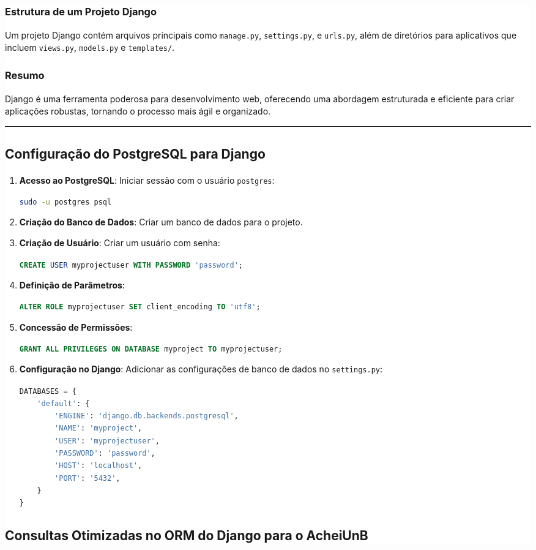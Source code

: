 ### Estrutura de um Projeto Django

Um projeto Django contém arquivos principais como `manage.py`, `settings.py`, e `urls.py`, além de diretórios para aplicativos que incluem `views.py`, `models.py` e `templates/`.

### Resumo

Django é uma ferramenta poderosa para desenvolvimento web, oferecendo uma abordagem estruturada e eficiente para criar aplicações robustas, tornando o processo mais ágil e organizado.

---

## Configuração do PostgreSQL para Django

1. **Acesso ao PostgreSQL**: Iniciar sessão com o usuário `postgres`:
    
    ```bash
    sudo -u postgres psql
    ```
    
2. **Criação do Banco de Dados**: Criar um banco de dados para o projeto.
3. **Criação de Usuário**: Criar um usuário com senha:
    
    ```sql
    CREATE USER myprojectuser WITH PASSWORD 'password';
    ```
    
4. **Definição de Parâmetros**:
    
    ```sql
    ALTER ROLE myprojectuser SET client_encoding TO 'utf8';
    ```
    
5. **Concessão de Permissões**:
    
    ```sql
    GRANT ALL PRIVILEGES ON DATABASE myproject TO myprojectuser;
    ```
    
6. **Configuração no Django**: Adicionar as configurações de banco de dados no `settings.py`:
    
    ```python
    DATABASES = {
        'default': {
            'ENGINE': 'django.db.backends.postgresql',
            'NAME': 'myproject',
            'USER': 'myprojectuser',
            'PASSWORD': 'password',
            'HOST': 'localhost',
            'PORT': '5432',
        }
    }
    ```
    

## Consultas Otimizadas no ORM do Django para o AcheiUnB

